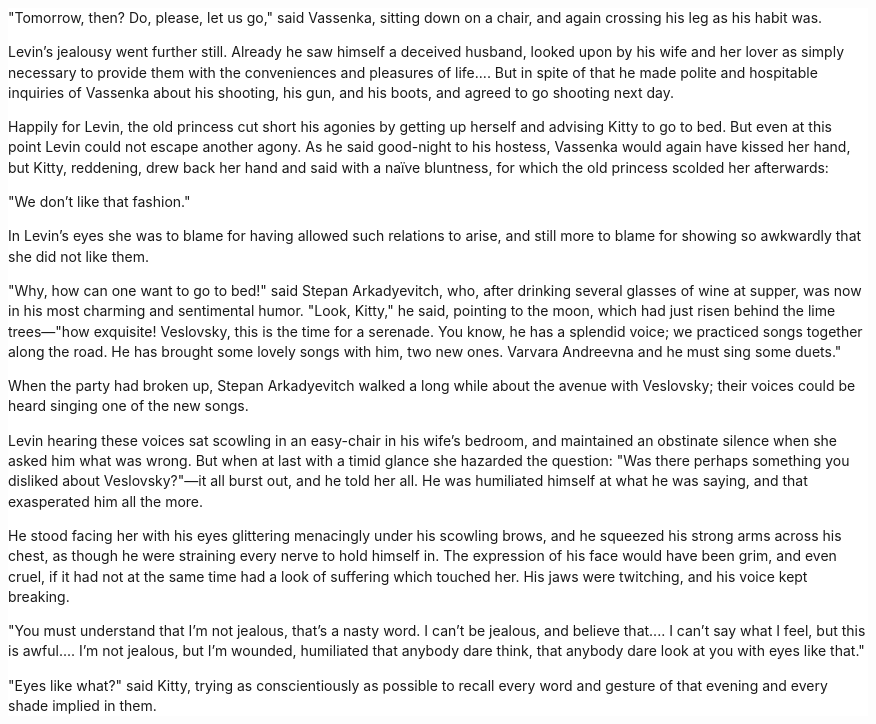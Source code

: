 "Tomorrow, then? Do, please, let us go," said Vassenka, sitting down on
a chair, and again crossing his leg as his habit was.

Levin’s jealousy went further still. Already he saw himself a deceived
husband, looked upon by his wife and her lover as simply necessary to
provide them with the conveniences and pleasures of life.... But in
spite of that he made polite and hospitable inquiries of Vassenka about
his shooting, his gun, and his boots, and agreed to go shooting next
day.

Happily for Levin, the old princess cut short his agonies by getting up
herself and advising Kitty to go to bed. But even at this point Levin
could not escape another agony. As he said good-night to his hostess,
Vassenka would again have kissed her hand, but Kitty, reddening, drew
back her hand and said with a naïve bluntness, for which the old
princess scolded her afterwards:

"We don’t like that fashion."

In Levin’s eyes she was to blame for having allowed such relations to
arise, and still more to blame for showing so awkwardly that she did not
like them.

"Why, how can one want to go to bed!" said Stepan Arkadyevitch, who,
after drinking several glasses of wine at supper, was now in his most
charming and sentimental humor. "Look, Kitty," he said, pointing to the
moon, which had just risen behind the lime trees—"how exquisite!
Veslovsky, this is the time for a serenade. You know, he has a splendid
voice; we practiced songs together along the road. He has brought some
lovely songs with him, two new ones. Varvara Andreevna and he must sing
some duets."

When the party had broken up, Stepan Arkadyevitch walked a long while
about the avenue with Veslovsky; their voices could be heard singing one
of the new songs.

Levin hearing these voices sat scowling in an easy-chair in his wife’s
bedroom, and maintained an obstinate silence when she asked him what was
wrong. But when at last with a timid glance she hazarded the question:
"Was there perhaps something you disliked about Veslovsky?"—it all burst
out, and he told her all. He was humiliated himself at what he was
saying, and that exasperated him all the more.

He stood facing her with his eyes glittering menacingly under his
scowling brows, and he squeezed his strong arms across his chest, as
though he were straining every nerve to hold himself in. The expression
of his face would have been grim, and even cruel, if it had not at the
same time had a look of suffering which touched her. His jaws were
twitching, and his voice kept breaking.

"You must understand that I’m not jealous, that’s a nasty word. I can’t
be jealous, and believe that.... I can’t say what I feel, but this is
awful.... I’m not jealous, but I’m wounded, humiliated that anybody dare
think, that anybody dare look at you with eyes like that."

"Eyes like what?" said Kitty, trying as conscientiously as possible to
recall every word and gesture of that evening and every shade implied in
them.
